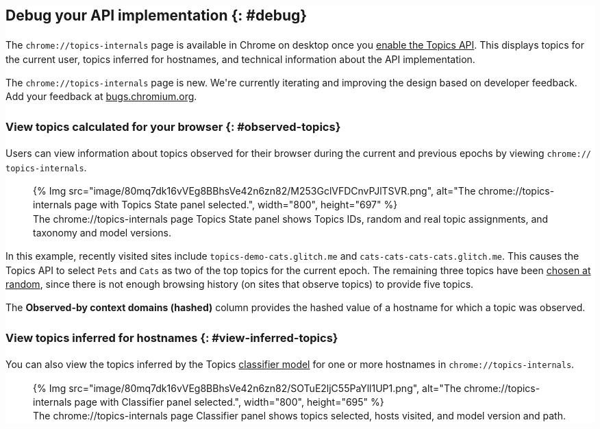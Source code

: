 ## Debug your API implementation {: #debug}

The `chrome://topics-internals` page is available in Chrome on desktop once you
[enable the Topics API](/docs/privacy-sandbox/topics/demo/#feature-flags).
This displays topics for the current user, topics inferred for hostnames, and
technical information about the API implementation.

The `chrome://topics-internals` page is new. We're currently iterating and
improving the design based on developer feedback. Add your feedback at
[bugs.chromium.org](https://bugs.chromium.org/p/chromium/issues/entry?template=Defect+report+from+developer&components=Blink%3ETopicsAPI).

### View topics calculated for your browser {: #observed-topics}

Users can view information about topics observed for their browser during the current and previous epochs by viewing `chrome://topics-internals`.

<figure>
{% Img src="image/80mq7dk16vVEg8BBhsVe42n6zn82/M253GclVFDCnvPJlTSVR.png",
  alt="The chrome://topics-internals page with Topics State panel selected.",
  width="800", height="697" %}
<figcaption>
The chrome://topics-internals page Topics State panel shows Topics IDs, random and
real topic assignments, and taxonomy and model versions.
</figcaption>
</figure>

In this example, recently visited sites include `topics-demo-cats.glitch.me`
and `cats-cats-cats-cats.glitch.me`. This causes the Topics API to select
`Pets` and `Cats` as two of the top topics for the current epoch. The
remaining three topics have been [chosen at random](https://github.com/patcg-individual-drafts/topics#:~:text=random),
since there is not enough browsing history (on sites that observe topics)
to provide five topics.

The **Observed-by context domains (hashed)** column provides the hashed value of a hostname for which a topic was observed.

### View topics inferred for hostnames {: #view-inferred-topics}

You can also view the topics inferred by the Topics [classifier model](https://github.com/patcg-individual-drafts/topics#:~:text=classifier%20model) for one or more hostnames in `chrome://topics-internals`.

<figure>
{% Img src="image/80mq7dk16vVEg8BBhsVe42n6zn82/SOTuE2ljC55PaYll1UP1.png",
  alt="The chrome://topics-internals page with Classifier panel selected.",
  width="800", height="695" %}
  <figcaption>The chrome://topics-internals page Classifier panel shows topics selected, hosts visited, and model version and path.</figcaption>
</figure>
